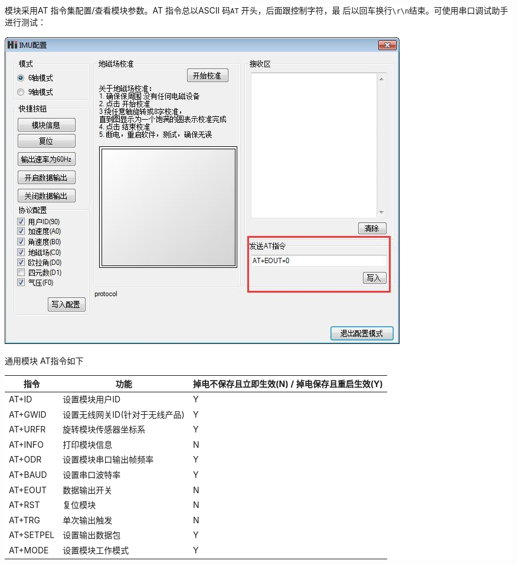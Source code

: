 模块采用AT 指令集配置/查看模块参数。AT 指令总以ASCII 码`AT` 开头，后面跟控制字符，最
后以回车换行`\r\n`结束。可使用串口调试助手进行测试：

![](common_figures/at_cmd.png)

通用模块 AT指令如下

| 指令      | 功能                           | 掉电不保存且立即生效(N) / 掉电保存且重启生效(Y) |
| --------- | ------------------------------ | ----------------------------------------------- |
| AT+ID     | 设置模块用户ID                 | Y                                               |
| AT+GWID   | 设置无线网关ID(针对于无线产品) | Y                                               |
| AT+URFR   | 旋转模块传感器坐标系           | Y                                               |
| AT+INFO   | 打印模块信息                   | N                                               |
| AT+ODR    | 设置模块串口输出帧频率         | Y                                               |
| AT+BAUD   | 设置串口波特率                 | Y                                               |
| AT+EOUT   | 数据输出开关                   | N                                               |
| AT+RST    | 复位模块                       | N                                               |
| AT+TRG    | 单次输出触发                   | N                                               |
| AT+SETPEL | 设置输出数据包                 | Y                                               |
| AT+MODE   | 设置模块工作模式               | Y                                               |
